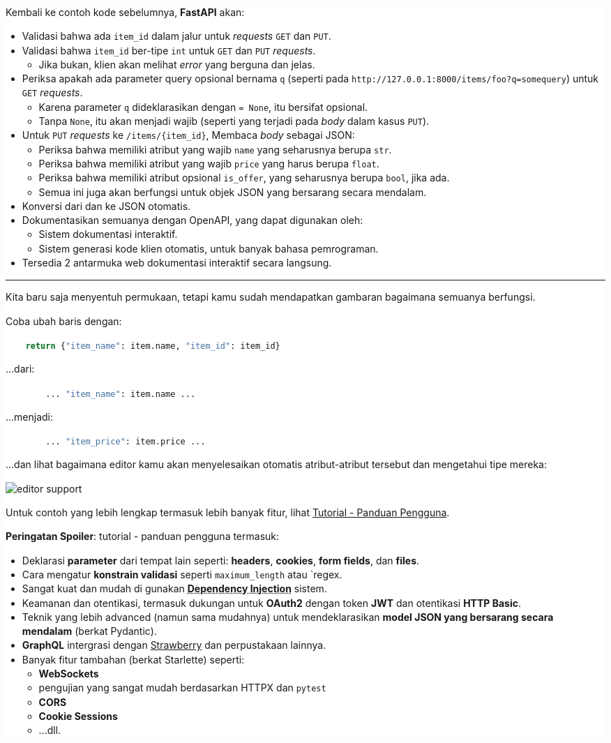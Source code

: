 
Kembali ke contoh kode sebelumnya, **FastAPI** akan:

* Validasi bahwa ada `item_id` dalam jalur untuk _requests_ `GET` dan `PUT`.
* Validasi bahwa `item_id` ber-tipe `int` untuk `GET` dan `PUT` _requests_.
    * Jika bukan, klien akan melihat _error_ yang berguna dan jelas.
* Periksa apakah ada parameter query opsional bernama `q` (seperti pada `http://127.0.0.1:8000/items/foo?q=somequery`) untuk `GET` _requests_.
    * Karena parameter `q` dideklarasikan dengan `= None`, itu bersifat opsional.
    * Tanpa `None`, itu akan menjadi wajib  (seperti yang terjadi pada _body_ dalam kasus `PUT`).
* Untuk `PUT` _requests_ ke `/items/{item_id}`, Membaca _body_ sebagai JSON:
    * Periksa bahwa memiliki atribut yang wajib `name` yang seharusnya berupa `str`.
    * Periksa bahwa memiliki atribut yang wajib `price` yang harus berupa `float`.
    * Periksa bahwa memiliki atribut opsional `is_offer`, yang seharusnya berupa `bool`, jika ada.
    * Semua ini juga akan berfungsi untuk objek JSON yang bersarang secara mendalam.
* Konversi dari dan ke JSON otomatis.
* Dokumentasikan semuanya dengan OpenAPI, yang dapat digunakan oleh:
    * Sistem dokumentasi interaktif.
    * Sistem generasi kode klien otomatis, untuk banyak bahasa pemrograman.
* Tersedia 2 antarmuka web dokumentasi interaktif secara langsung.

---

Kita baru saja menyentuh permukaan, tetapi kamu sudah mendapatkan gambaran bagaimana semuanya berfungsi.

Coba ubah baris dengan:

```Python
    return {"item_name": item.name, "item_id": item_id}
```

...dari:

```Python
        ... "item_name": item.name ...
```

...menjadi:

```Python
        ... "item_price": item.price ...
```

...dan lihat bagaimana editor kamu akan menyelesaikan otomatis atribut-atribut tersebut dan mengetahui tipe mereka:

![editor support](https://fastapi.tiangolo.com/img/vscode-completion.png)

Untuk contoh yang lebih lengkap termasuk lebih banyak fitur, lihat <a href="https://fastapi.tiangolo.com/tutorial/">Tutorial - Panduan Pengguna</a>.

**Peringatan Spoiler**: tutorial - panduan pengguna termasuk:

* Deklarasi **parameter** dari tempat lain seperti: **headers**, **cookies**, **form fields**, dan **files**.
* Cara mengatur **konstrain validasi** seperti `maximum_length` atau `regex.
* Sangat kuat dan mudah di gunakan **<abbr title="also known as components, resources, providers, services, injectables">Dependency Injection</abbr>** sistem.
* Keamanan dan otentikasi, termasuk dukungan untuk **OAuth2** dengan token **JWT** dan otentikasi **HTTP Basic**.
* Teknik yang lebih advanced (namun sama mudahnya) untuk mendeklarasikan **model JSON yang bersarang secara mendalam** (berkat Pydantic).
* **GraphQL** intergrasi dengan <a href="https://strawberry.rocks" class="external-link" target="_blank">Strawberry</a> dan perpustakaan lainnya.
* Banyak fitur tambahan (berkat Starlette) seperti:
    * **WebSockets**
    * pengujian yang sangat mudah berdasarkan HTTPX dan `pytest`
    * **CORS**
    * **Cookie Sessions**
    * ...dll.